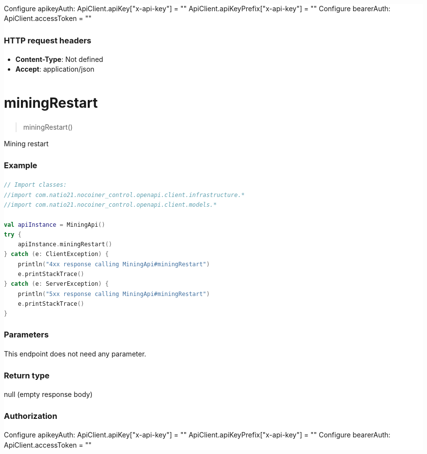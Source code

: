 
Configure apikeyAuth:
    ApiClient.apiKey["x-api-key"] = ""
    ApiClient.apiKeyPrefix["x-api-key"] = ""
Configure bearerAuth:
    ApiClient.accessToken = ""

### HTTP request headers

 - **Content-Type**: Not defined
 - **Accept**: application/json

<a id="miningRestart"></a>
# **miningRestart**
> miningRestart()

Mining restart

### Example
```kotlin
// Import classes:
//import com.natio21.nocoiner_control.openapi.client.infrastructure.*
//import com.natio21.nocoiner_control.openapi.client.models.*

val apiInstance = MiningApi()
try {
    apiInstance.miningRestart()
} catch (e: ClientException) {
    println("4xx response calling MiningApi#miningRestart")
    e.printStackTrace()
} catch (e: ServerException) {
    println("5xx response calling MiningApi#miningRestart")
    e.printStackTrace()
}
```

### Parameters
This endpoint does not need any parameter.

### Return type

null (empty response body)

### Authorization


Configure apikeyAuth:
    ApiClient.apiKey["x-api-key"] = ""
    ApiClient.apiKeyPrefix["x-api-key"] = ""
Configure bearerAuth:
    ApiClient.accessToken = ""
